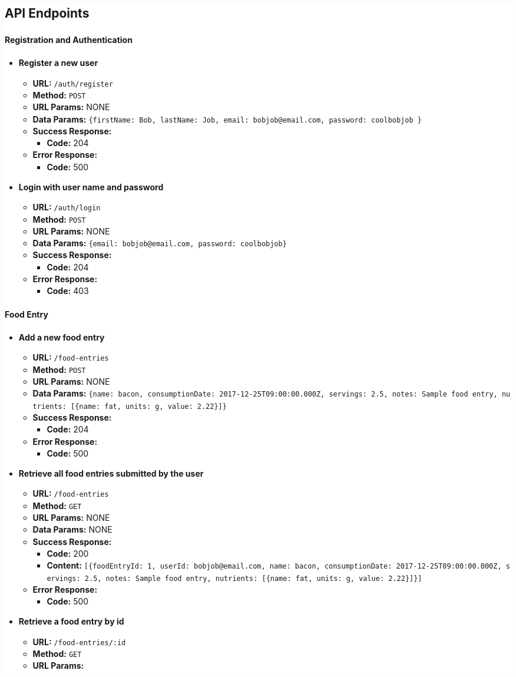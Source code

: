 ## API Endpoints

#### Registration and Authentication

* **Register a new user**
	* **URL:** `/auth/register`
	* **Method:** `POST`
	* **URL Params:** NONE
	* **Data Params:** `{firstName: Bob, lastName: Job, email: bobjob@email.com, password: coolbobjob }`
	* **Success Response:**
		* **Code:** 204
	* **Error Response:**
		* **Code:** 500

* **Login with user name and password**
	* **URL:** `/auth/login`
	* **Method:** `POST`		
	* **URL Params:** NONE
	* **Data Params:** `{email: bobjob@email.com, password: coolbobjob}`
	* **Success Response:** 			
		* **Code:** 204
	* **Error Response:**				
		* **Code:** 403

#### Food Entry

* **Add a new food entry**
	* **URL:** `/food-entries`
	* **Method:** `POST`
	* **URL Params:** NONE
	* **Data Params:** ```{name: bacon, consumptionDate: 2017-12-25T09:00:00.000Z, servings: 2.5, notes: Sample food entry, nutrients: [{name: fat, units: g, value: 2.22}]}```
	* **Success Response:**
		* **Code:** 204
	* **Error Response:**
		* **Code:** 500

* **Retrieve all food entries submitted by the user**
	* **URL:** `/food-entries`
	* **Method:** `GET`		
	* **URL Params:** NONE
	* **Data Params:** NONE
	* **Success Response:** 			
		* **Code:** 200
		* **Content:** ```[{foodEntryId: 1, userId: bobjob@email.com, name: bacon, consumptionDate: 2017-12-25T09:00:00.000Z, servings: 2.5, notes: Sample food entry, nutrients: [{name: fat, units: g, value: 2.22}]}]```
	* **Error Response:**				
		* **Code:** 500

* **Retrieve a food entry by id**		
	* **URL:** `/food-entries/:id`
	* **Method:** `GET`		
	* **URL Params:**
